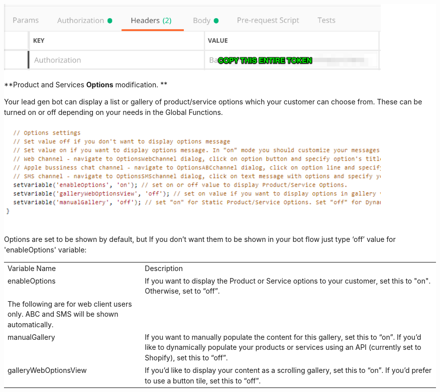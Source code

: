 <img class="fancyimage" style="width:750px" src="img/ConvoBuilder/template_full_lead_image_10.png">

**Product and Services ****Options**** modification. **

Your lead gen bot can display a list or gallery of product/service options which your customer can choose from. These can be turned on or off depending on your needs in the Global Functions.

<img class="fancyimage" style="width:750px" src="img/ConvoBuilder/template_full_lead_image_11.png">

Options are set to be shown by default, but If you don’t want them to be shown in your bot flow just type ‘off’ value for 'enableOptions' variable:

<table>
 <tr>
 <td>Variable Name</td>
 <td>Description</td>
 </tr>
 <tr>
 <td>enableOptions</td>
 <td>If you want to display the Product or Service options to your customer, set this to "on". Otherwise, set to “off”. </td>
 </tr>
 <tr>
 <td>The following are for web client users only. ABC and SMS will be shown automatically.</td>
 <td></td>
 </tr>
 <tr>
 <td>manualGallery</td>
 <td>If you want to manually populate the content for this gallery, set this to “on”. If you’d like to dynamically populate your products or services using an API (currently set to Shopify), set this to “off”.</td>
 </tr>
 <tr>
 <td>galleryWebOptionsView</td>
 <td>If you’d like to display your content as a scrolling gallery, set this to “on”. If you’d prefer to use a button tile, set this to “off”.</td>
 </tr>
</table>
